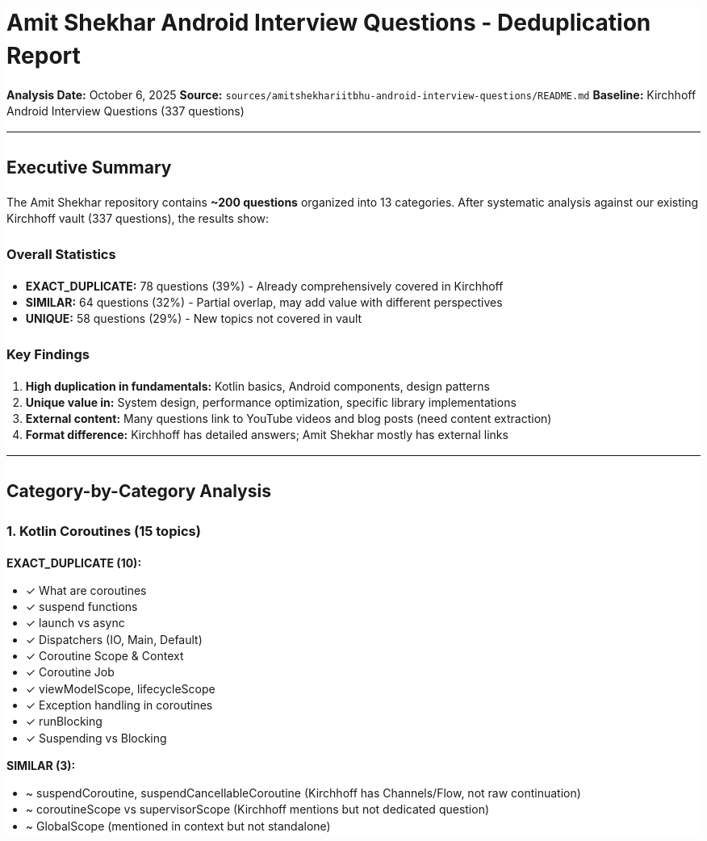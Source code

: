 # Amit Shekhar Android Interview Questions - Deduplication Report

**Analysis Date:** October 6, 2025
**Source:** `sources/amitshekhariitbhu-android-interview-questions/README.md`
**Baseline:** Kirchhoff Android Interview Questions (337 questions)

---

## Executive Summary

The Amit Shekhar repository contains **~200 questions** organized into 13 categories. After systematic analysis against our existing Kirchhoff vault (337 questions), the results show:

### Overall Statistics
- **EXACT_DUPLICATE:** 78 questions (39%) - Already comprehensively covered in Kirchhoff
- **SIMILAR:** 64 questions (32%) - Partial overlap, may add value with different perspectives
- **UNIQUE:** 58 questions (29%) - New topics not covered in vault

### Key Findings
1. **High duplication in fundamentals:** Kotlin basics, Android components, design patterns
2. **Unique value in:** System design, performance optimization, specific library implementations
3. **External content:** Many questions link to YouTube videos and blog posts (need content extraction)
4. **Format difference:** Kirchhoff has detailed answers; Amit Shekhar mostly has external links

---

## Category-by-Category Analysis

### 1. Kotlin Coroutines (15 topics)

**EXACT_DUPLICATE (10):**
- ✓ What are coroutines
- ✓ suspend functions
- ✓ launch vs async
- ✓ Dispatchers (IO, Main, Default)
- ✓ Coroutine Scope & Context
- ✓ Coroutine Job
- ✓ viewModelScope, lifecycleScope
- ✓ Exception handling in coroutines
- ✓ runBlocking
- ✓ Suspending vs Blocking

**SIMILAR (3):**
- ~ suspendCoroutine, suspendCancellableCoroutine (Kirchhoff has Channels/Flow, not raw continuation)
- ~ coroutineScope vs supervisorScope (Kirchhoff mentions but not dedicated question)
- ~ GlobalScope (mentioned in context but not standalone)
